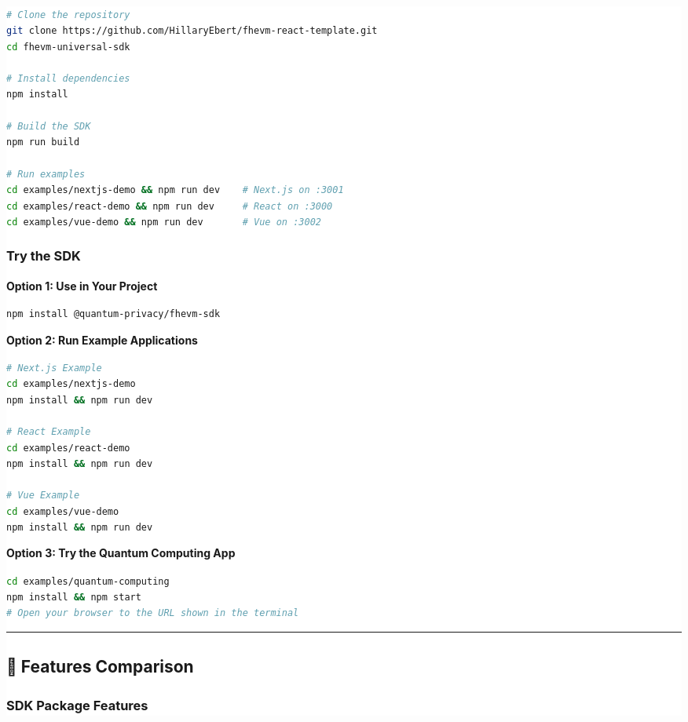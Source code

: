 ```bash
# Clone the repository
git clone https://github.com/HillaryEbert/fhevm-react-template.git
cd fhevm-universal-sdk

# Install dependencies
npm install

# Build the SDK
npm run build

# Run examples
cd examples/nextjs-demo && npm run dev    # Next.js on :3001
cd examples/react-demo && npm run dev     # React on :3000
cd examples/vue-demo && npm run dev       # Vue on :3002
```

### Try the SDK

**Option 1: Use in Your Project**

```bash
npm install @quantum-privacy/fhevm-sdk
```

**Option 2: Run Example Applications**

```bash
# Next.js Example
cd examples/nextjs-demo
npm install && npm run dev

# React Example
cd examples/react-demo
npm install && npm run dev

# Vue Example
cd examples/vue-demo
npm install && npm run dev
```

**Option 3: Try the Quantum Computing App**

```bash
cd examples/quantum-computing
npm install && npm start
# Open your browser to the URL shown in the terminal
```

---

## 🎯 Features Comparison

### SDK Package Features
